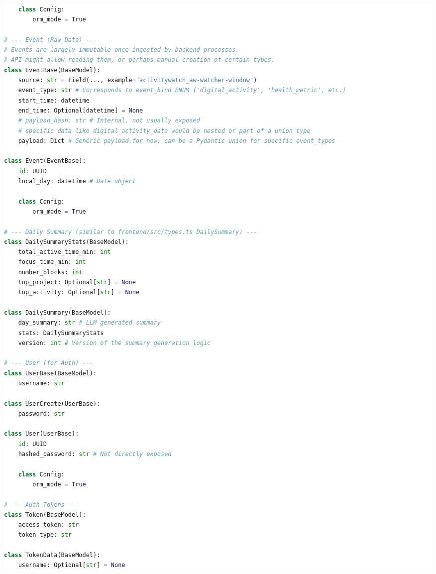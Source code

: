 ```python
    class Config:
        orm_mode = True

# --- Event (Raw Data) ---
# Events are largely immutable once ingested by backend processes.
# API might allow reading them, or perhaps manual creation of certain types.
class EventBase(BaseModel):
    source: str = Field(..., example="activitywatch_aw-watcher-window")
    event_type: str # Corresponds to event_kind ENUM ('digital_activity', 'health_metric', etc.)
    start_time: datetime
    end_time: Optional[datetime] = None
    # payload_hash: str # Internal, not usually exposed
    # specific data like digital_activity_data would be nested or part of a union type
    payload: Dict # Generic payload for now, can be a Pydantic union for specific event_types

class Event(EventBase):
    id: UUID
    local_day: datetime # Date object

    class Config:
        orm_mode = True

# --- Daily Summary (similar to frontend/src/types.ts DailySummary) ---
class DailySummaryStats(BaseModel):
    total_active_time_min: int
    focus_time_min: int
    number_blocks: int
    top_project: Optional[str] = None
    top_activity: Optional[str] = None

class DailySummary(BaseModel):
    day_summary: str # LLM generated summary
    stats: DailySummaryStats
    version: int # Version of the summary generation logic

# --- User (for Auth) ---
class UserBase(BaseModel):
    username: str

class UserCreate(UserBase):
    password: str

class User(UserBase):
    id: UUID
    hashed_password: str # Not directly exposed

    class Config:
        orm_mode = True

# --- Auth Tokens ---
class Token(BaseModel):
    access_token: str
    token_type: str

class TokenData(BaseModel):
    username: Optional[str] = None

```
